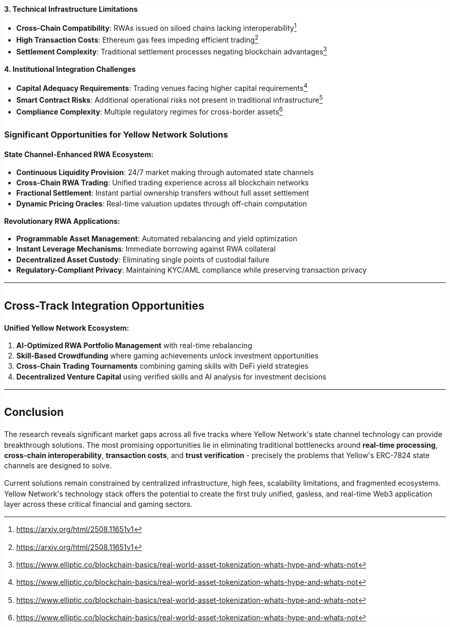 **3. Technical Infrastructure Limitations**

- **Cross-Chain Compatibility**: RWAs issued on siloed chains lacking interoperability[^1_27]
- **High Transaction Costs**: Ethereum gas fees impeding efficient trading[^1_27]
- **Settlement Complexity**: Traditional settlement processes negating blockchain advantages[^1_28]

**4. Institutional Integration Challenges**

- **Capital Adequacy Requirements**: Trading venues facing higher capital requirements[^1_28]
- **Smart Contract Risks**: Additional operational risks not present in traditional infrastructure[^1_28]
- **Compliance Complexity**: Multiple regulatory regimes for cross-border assets[^1_28]


### **Significant Opportunities for Yellow Network Solutions**

**State Channel-Enhanced RWA Ecosystem:**

- **Continuous Liquidity Provision**: 24/7 market making through automated state channels
- **Cross-Chain RWA Trading**: Unified trading experience across all blockchain networks
- **Fractional Settlement**: Instant partial ownership transfers without full asset settlement
- **Dynamic Pricing Oracles**: Real-time valuation updates through off-chain computation

**Revolutionary RWA Applications:**

- **Programmable Asset Management**: Automated rebalancing and yield optimization
- **Instant Leverage Mechanisms**: Immediate borrowing against RWA collateral
- **Decentralized Asset Custody**: Eliminating single points of custodial failure
- **Regulatory-Compliant Privacy**: Maintaining KYC/AML compliance while preserving transaction privacy

***

## **Cross-Track Integration Opportunities**

**Unified Yellow Network Ecosystem:**

1. **AI-Optimized RWA Portfolio Management** with real-time rebalancing
2. **Skill-Based Crowdfunding** where gaming achievements unlock investment opportunities
3. **Cross-Chain Trading Tournaments** combining gaming skills with DeFi yield strategies
4. **Decentralized Venture Capital** using verified skills and AI analysis for investment decisions

***

## **Conclusion**

The research reveals significant market gaps across all five tracks where Yellow Network's state channel technology can provide breakthrough solutions. The most promising opportunities lie in eliminating traditional bottlenecks around **real-time processing**, **cross-chain interoperability**, **transaction costs**, and **trust verification** - precisely the problems that Yellow's ERC-7824 state channels are designed to solve.

Current solutions remain constrained by centralized infrastructure, high fees, scalability limitations, and fragmented ecosystems. Yellow Network's technology stack offers the potential to create the first truly unified, gasless, and real-time Web3 application layer across these critical financial and gaming sectors.


[^1_1]: https://www.fortunebusinessinsights.com/microservices-architecture-market-111233
[^1_2]: https://www.imarcgroup.com/microservices-architecture-market
[^1_3]: https://touchlane.com/future-trends-in-microservices-on-aws/
[^1_4]: https://www.databridgemarketresearch.com/reports/global-cloud-microservices-market/market-trends
[^1_5]: https://www.charterglobal.com/microservices-trends/
[^1_6]: https://www.ecosmob.com/key-microservices-trends/
[^1_7]: https://devops.com/ai-driven-microservices-the-future-of-cloud-scalability/
[^1_8]: https://itcgroup.io/our-blogs/microservices-architecture-trends-best-practices-in-2025/
[^1_9]: https://bloxbytes.com/blockchain-gaming/
[^1_10]: https://www.atlassian.com/microservices/cloud-computing/advantages-of-microservices
[^1_11]: https://codeinstitute.net/global/blog/advantages-and-disadvantages-of-microservices-architecture/
[^1_12]: https://solace.com/blog/microservices-advantages-and-disadvantages/
[^1_13]: https://www.tcf.team/blog/crowdfunding-trends
[^1_14]: https://www.researchandmarkets.com/reports/5790546/crowdfunding-market-report
[^1_15]: https://www.investopedia.com/terms/c/crowdfunding.asp
[^1_16]: https://www.turbocrowd.it/en/crowdfunding-blockchain/
[^1_17]: https://www.irjmets.com/uploadedfiles/paper/issue_4_april_2023/36855/final/fin_irjmets1684500577.pdf
[^1_18]: https://www.blockchainx.tech/blockchain-empowers-crowdfunding-benefits-drawbacks/
[^1_19]: https://core.ac.uk/download/pdf/301367390.pdf
[^1_20]: https://www.rapyd.net/blog/the-top-online-trading-platform-trends-for-2025/
[^1_21]: https://www.oxjournal.org/how-has-the-development-of-financial-technology-affected-trading/
[^1_22]: https://www.investopedia.com/what-went-wrong-with-ftx-6828447
[^1_23]: https://www.debexpert.com/blog/npl-trading-platforms-comparing-top-solutions-in-2025
[^1_24]: https://www.moneysense.gov.sg/risks-of-trading-payment-token-derivatives/
[^1_25]: https://www.oanda.com/us-en/trade-tap-blog/asset-classes/crypto/risks-of-trading-cryptocurrency/
[^1_26]: https://www.mfsa.mt/consumers/consumer-awareness/consumer-awareness-and-campaigns/fintech-risks-and-benefits/
[^1_27]: https://arxiv.org/html/2508.11651v1
[^1_28]: https://www.elliptic.co/blockchain-basics/real-world-asset-tokenization-whats-hype-and-whats-not
[^1_29]: https://www.iosco.org/library/pubdocs/pdf/IOSCOPD649.pdf
[^1_30]: https://nipsapp.com/sustainable-blockchain/
[^1_31]: https://www.valuethemarkets.com/igaming/skill-based-gambling-esports-for-crypto-users-whats-new-in-2025
[^1_32]: https://shuftipro.com/blog/solving-the-cheating-problem-in-online-gaming-with-robust-id-verification-solution/
[^1_33]: https://www.linkedin.com/pulse/deep-dive-winning-retention-game-igaming-challenges-solutions-74e8e
[^1_34]: https://www.c-sharpcorner.com/article/the-rise-of-blockchain-games-redefining-player-rewards-and-ownership2/
[^1_35]: https://yellow.com/news/yellow-state-channels-power-first-verifiable-tetris-competition-with-nft-based-leaderboards
[^1_36]: https://shuftipro.com/blog/know-your-player-onboard-verified-gamers-and-scale-globally/
[^1_37]: https://uu.diva-portal.org/smash/get/diva2:1676233/FULLTEXT01.pdf
[^1_38]: https://sdlccorp.com/post/challenges-and-opportunities-in-launching-a-blockchain-based-game/
[^1_39]: https://blog.redstone.finance/2025/06/26/real-world-assets-in-onchain-finance-report/
[^1_40]: https://chain.link/education-hub/real-world-assets-rwas-explained
[^1_41]: image.jpg
[^1_42]: paste.txt
[^1_43]: https://factorit.com/en/microservices-and-artificial-intelligence-revolutionizing-e-commerce-and-beyond/
[^1_44]: https://www.futuremarketinsights.com/reports/microservices-orchestration-market
[^1_45]: https://www.linkedin.com/pulse/why-most-microservices-deployment-strategies-fail-trd0c
[^1_46]: https://www.grandviewresearch.com/industry-analysis/cloud-microservices-market-report
[^1_47]: https://www.theserverside.com/answer/What-are-some-of-the-disadvantages-of-microservices
[^1_48]: https://www.novasarc.com/integration-trends-2025-api-microservices-eda
[^1_49]: https://www.linkedin.com/pulse/global-microservice-architecture-market-impact-ai-automation-jb2ne
[^1_50]: https://digitalcommons.lindenwood.edu/cgi/viewcontent.cgi?article=1725\&context=faculty-research-papers
[^1_51]: https://futransolutions.com/blog/what-are-microservices-from-basics-to-building-real-apps-2025-edition/
[^1_52]: https://www.brandvm.com/post/crowdfunding-2025-how-to-platforms-trends
[^1_53]: https://ijrpr.com/uploads/V6ISSUE3/IJRPR40472.pdf
[^1_54]: https://www.sciencedirect.com/science/article/abs/pii/S105752192400156X
[^1_55]: https://www.shopify.com/sg/blog/crowdfunding-sites
[^1_56]: https://ink.library.smu.edu.sg/context/sis_research/article/7851/viewcontent/Reward_basedCrowdfunding_sv.pdf
[^1_57]: https://thegeca.org/blogs/equity-crowdfunding-trends-2025/
[^1_58]: https://www.eiysys.com/blog/what-are-the-challenges-for-blockchain-in-crowdfunding/
[^1_59]: https://www.sciencedirect.com/science/article/pii/S0007681321001634
[^1_60]: https://www.thebusinessresearchcompany.com/report/crowdfunding-global-market-report
[^1_61]: https://www.ijnrd.org/papers/IJNRD2502035.pdf
[^1_62]: https://www.tandfonline.com/doi/abs/10.1080/10580530.2024.2372267
[^1_63]: https://finance.yahoo.com/news/asia-pacific-crowdfunding-market-forecast-105700870.html
[^1_64]: https://www.cognitivemarketresearch.com/crowd-funding-market-report
[^1_65]: https://4growthvc.pl/en/2025/04/15/bidfinance-secured-eur-16-million-to-digitize-debt-trading-market-and-fuel-international-expansion/
[^1_66]: https://legal.thomsonreuters.com/en/insights/articles/understanding-the-risks-of-fintech
[^1_67]: https://assetmatch.com/news/archive/2025/02/05/vp-fintech-group-ltd-appoints-asset-match-for-trading-in-ordinary-shares/
[^1_68]: https://management.nirmauni.ac.in/fintech-the-word-to-the-world-advantages-and-disadvantages/
[^1_69]: https://www.fintechfutures.com/m-a/july-2025-top-five-fintech-m-a-deals-of-the-month
[^1_70]: https://www.investopedia.com/terms/f/fintech.asp
[^1_71]: https://www.osl.com/hk-en/academy/article/risks-and-challenges-of-cryptotrading
[^1_72]: https://www.icmagroup.org/fintech-and-digitalisation/fintech-resources/tracker-of-new-fintech-applications-in-bond-markets/
[^1_73]: https://www.sciencedirect.com/science/article/pii/S0016718521003183
[^1_74]: https://www.mas.gov.sg/news/media-releases/2022/mas-issues-guidelines-to-discourage-cryptocurrency-trading-by-general-public
[^1_75]: https://kpmg.com/xx/en/what-we-do/industries/financial-services/pulse-of-fintech.html
[^1_76]: https://www.mckinsey.com/industries/financial-services/our-insights/fintechs-a-new-paradigm-of-growth
[^1_77]: https://www.ptolemay.com/post/blockchain-game-development-guide-for-founders
[^1_78]: https://www.reddit.com/r/pcgaming/comments/1mspmwy/would_you_use_a_gaming_platform_that_requires/
[^1_79]: https://www.blockchaingamer.biz/features/opinions/38245/blockchain-gaming-weekly-roundup-2025-and-beyond/
[^1_80]: https://www.solulab.com/top-blockchain-based-gaming-companies/
[^1_81]: http://reviewsimpact.com/makes-skill-based-game-truly-fair-legal-ethical-challenges
[^1_82]: https://pixelplex.io/blog/blockchain-gaming/
[^1_83]: https://www.tokenmetrics.com/blog/best-play-to-earn-crypto-games-in-2025-top-blockchain-games-rewarding-players-with-real-value
[^1_84]: https://regulaforensics.com/blog/gambling-gaming-identity-verification/
[^1_85]: https://gammalaw.com/innovations-and-obstacles-building-skill-based-games-in-the-web3-era/
[^1_86]: https://cryptodnes.bg/en/secure-your-assets-with-this-web3-gem-eyeing-1000x-gains-in-2025/
[^1_87]: https://www.linkedin.com/posts/sumsub_state-of-identity-verification-in-the-igaming-activity-7343261654760984577-iuMr
[^1_88]: https://alphapoint.com/blog/real-world-assets/
[^1_89]: https://www.osl.com/hk-en/academy/article/real-world-assets-on-blockchain-why-rwa-matters-in-2025
[^1_90]: https://www.osl.com/hk-en/academy/article/decentralized-finance-defi-and-the-tokenization-of-real-world-assets
[^1_91]: https://www.debutinfotech.com/blog/top-rwa-tokenization-challenges
[^1_92]: https://www.halborn.com/blog/post/the-biggest-challenges-of-real-world-asset-rwa-tokenization
[^1_93]: https://app.rwa.xyz
[^1_94]: https://katten.com/tokenization-of-real-world-assets-opportunities-challenges-and-the-path-ahead
[^1_95]: https://www.rwa.io/post/rwa-decentralized-token-sales-explained-opportunities-and-challenges-for-2025
[^1_96]: https://www.rwa.io/post/integrating-real-world-assets-into-defi-ecosystems
[^1_97]: https://www.weforum.org/stories/2025/08/tokenization-assets-transform-future-of-finance/
[^1_98]: https://www.growthturbine.com/blogs/liquidity-market-dynamics-in-tokenized-rwas
[^1_99]: https://arxiv.org/html/2503.01111v2
[^1_100]: https://law-kc.com/articles/9-barriers-to-the-tokenization-of-real-world-assets
[^1_101]: https://www.okx.com/en-sg/learn/rwa-industry-development-trends-challenges-opportunities
[^1_102]: https://www.braumillerlaw.com/assessing-the-benefits-and-challenges-of-tokenizing-world-assets/
[^1_103]: https://www.forbes.com/sites/digital-assets/2025/09/16/why-tokenized-assets-still-dont-work-like-real-ones/
[^2_1]: image.jpg
[^2_2]: paste.txt
[^3_1]: https://www.marketsandmarkets.com/Market-Reports/artificial-intelligence-market-74851580.html
[^3_2]: https://softwareoasis.com/enterprise-ai-investment/
[^3_3]: https://www.marketsandmarkets.com/Market-Reports/ai-governance-market-176187291.html
[^3_4]: https://www.trustpath.ai/blog/lack-of-transparency-could-be-hurting-your-enterprise-business
[^3_5]: https://www.mckinsey.com/capabilities/mckinsey-digital/our-insights/superagency-in-the-workplace-empowering-people-to-unlock-ais-full-potential-at-work
[^3_6]: https://hai-production.s3.amazonaws.com/files/hai_ai_index_report_2025.pdf
[^3_7]: https://papers.ssrn.com/sol3/papers.cfm?abstract_id=5182219
[^3_8]: https://arxiv.org/pdf/2503.08699.pdf
[^3_9]: https://sbr.com.sg/news/companies-cut-back-ai-spending-despite-govt-support
[^3_10]: https://alchemysolutions.com.au/learn/challenges-with-ai-for-organisations-in-2025/
[^3_11]: https://edgeofthealgorithm.com/blog/signing-ai-models-for-verification/
[^3_12]: https://www.binance.com/en/square/post/29210240751218
[^3_13]: https://smartdev.com/ai-use-cases-in-blockchain/
[^3_14]: https://amplyfi.com/blog/how-enterprise-ai-delivers-1-7x-roi-and-transforms-business-operations/
[^3_15]: https://a16z.com/ai-enterprise-2025/
[^3_16]: https://arxiv.org/html/2503.22573v1
[^3_17]: https://github.com/ethereum/ERCs/pull/728/files
[^3_18]: https://github.com/erc7824
[^3_19]: https://ethereum-magicians.org/t/erc-7824-state-channels-framework/22566
[^3_20]: https://www.youtube.com/watch?v=FCpXOnprbSg
[^3_21]: https://originstamp.com/blog/reader/blockchain-timestamping-2025-data-integrity/en
[^3_22]: https://erc.europa.eu/news-events/news/researchers-create-innovative-verification-techniques-increase-security-artificial
[^3_23]: https://www.futuremarketinsights.com/reports/enterprise-ai-governance-and-compliance-market
[^3_24]: https://www.forbes.com/sites/digital-assets/2024/07/06/ai-and-blockchain-synergies-mitigate-risk-of-deepfakes-in-kyc/
[^3_25]: https://www.deloitte.com/global/en/Industries/financial-services/perspectives/adapting-model-validation.html
[^3_26]: https://pmc.ncbi.nlm.nih.gov/articles/PMC9138134/
[^3_27]: https://www.seekr.com/blog/transparent-ai-for-enterprises-how-to-build-trust-realize-ai-value/
[^3_28]: https://dl.acm.org/doi/10.1145/3700641
[^3_29]: https://www.workhuman.com/blog/challenges-of-ai/
[^3_30]: https://www.iotforall.com/ai-enterprise-data-trust
[^3_31]: https://www.osl.com/hk-en/academy/article/the-future-of-ai-in-blockchain-creating-efficient-scalable-systems
[^3_32]: https://www.anthropic.com/news/detecting-countering-misuse-aug-2025
[^3_33]: https://www.zendesk.com/sg/blog/ai-transparency/
[^3_34]: https://www.sciencedirect.com/science/article/pii/S209672092400006X
[^3_35]: https://www.stack-ai.com/blog/the-biggest-ai-adoption-challenges
[^3_36]: https://hbr.org/sponsored/2024/09/ai-has-a-trust-problem-heres-how-to-fix-it
[^3_37]: https://kpmg.com/us/en/articles/2023/blockchain-artificial-intelligence.html
[^3_38]: https://www.simplilearn.com/challenges-of-artificial-intelligence-article
[^3_39]: https://www.forbes.com/sites/bernardmarr/2024/05/03/building-trust-in-ai-the-case-for-transparency/
[^3_40]: https://www.scnsoft.com/blockchain/traceability-provenance
[^3_41]: https://www.nexus-press.com/journal/ISGM/article/2374/view/1
[^3_42]: https://arxiv.org/html/2507.01075v1
[^3_43]: https://dl.acm.org/doi/10.1145/3716815.3729011
[^3_44]: https://www.ainvest.com/news/yellow-network-launches-yellow-token-sale-republic-web3-expansion-2507/
[^3_45]: https://www.sciencedirect.com/science/article/abs/pii/S1466856425001031
[^3_46]: https://developer.nvidia.com/blog/bringing-verifiable-trust-to-ai-models-model-signing-in-ngc/
[^3_47]: https://www.ainvest.com/news/sophos-launches-gasless-chess-betting-platform-combating-blockchain-fees-2507/
[^3_48]: https://www.computer.org/csdl/magazine/co/2025/02/10857838/23VCefbtIsw
[^3_49]: https://papers.ssrn.com/sol3/papers.cfm?abstract_id=5261892
[^3_50]: https://www.saastr.com/a16z-enterprise-ai-spending-is-growing-75-a-year/
[^3_51]: https://finance.yahoo.com/news/artificial-intelligence-market-size-worth-154100049.html
[^3_52]: https://finance.yahoo.com/news/ai-governance-market-reach-usd-132600764.html
[^3_53]: https://www.grandviewresearch.com/industry-analysis/ai-governance-market-report
[^3_54]: https://ff.co/ai-statistics-trends-global-market/
[^3_55]: https://www.precedenceresearch.com/ai-governance-market
[^3_56]: https://www.precedenceresearch.com/artificial-intelligence-market
[^3_57]: https://www.bcg.com/publications/2025/ai-shifts-it-budgets-to-growth-investments
[^3_58]: https://www.fortunebusinessinsights.com/ai-governance-market-105975
[^3_59]: https://www.statista.com/outlook/tmo/artificial-intelligence/worldwide
[^3_60]: https://www.mckinsey.com/capabilities/mckinsey-digital/our-insights/the-new-economics-of-enterprise-technology-in-an-ai-world
